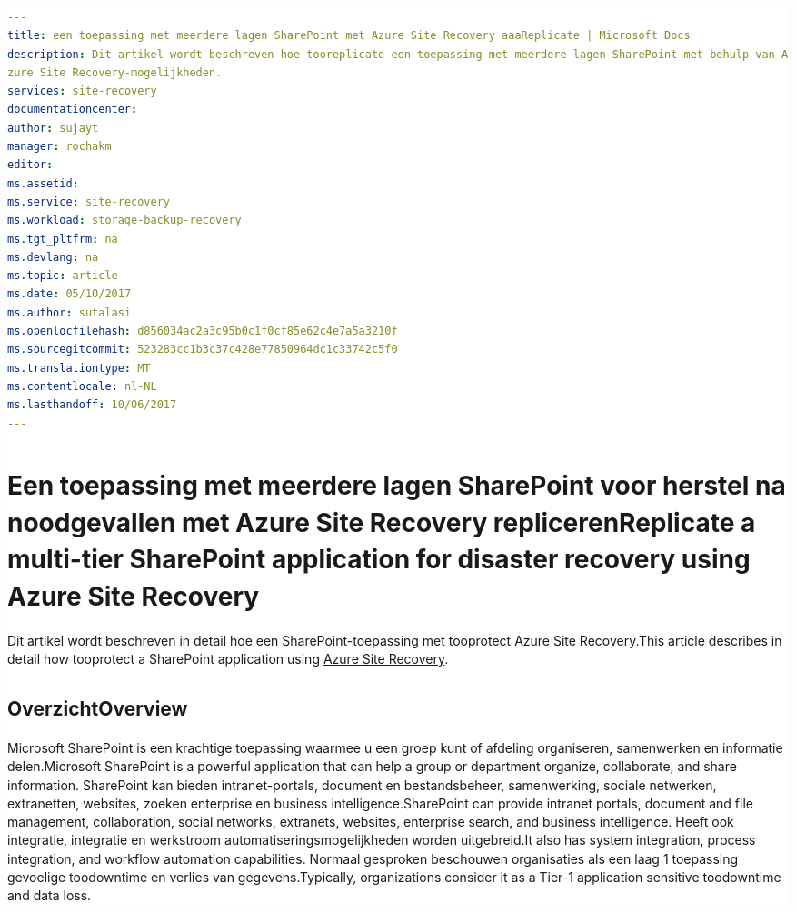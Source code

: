 ```yaml
---
title: een toepassing met meerdere lagen SharePoint met Azure Site Recovery aaaReplicate | Microsoft Docs
description: Dit artikel wordt beschreven hoe tooreplicate een toepassing met meerdere lagen SharePoint met behulp van Azure Site Recovery-mogelijkheden.
services: site-recovery
documentationcenter: 
author: sujayt
manager: rochakm
editor: 
ms.assetid: 
ms.service: site-recovery
ms.workload: storage-backup-recovery
ms.tgt_pltfrm: na
ms.devlang: na
ms.topic: article
ms.date: 05/10/2017
ms.author: sutalasi
ms.openlocfilehash: d856034ac2a3c95b0c1f0cf85e62c4e7a5a3210f
ms.sourcegitcommit: 523283cc1b3c37c428e77850964dc1c33742c5f0
ms.translationtype: MT
ms.contentlocale: nl-NL
ms.lasthandoff: 10/06/2017
---
```

# <a name="replicate-a-multi-tier-sharepoint-application-for-disaster-recovery-using-azure-site-recovery"></a><span data-ttu-id="76821-103">Een toepassing met meerdere lagen SharePoint voor herstel na noodgevallen met Azure Site Recovery repliceren</span><span class="sxs-lookup"><span data-stu-id="76821-103">Replicate a multi-tier SharePoint application for disaster recovery using Azure Site Recovery</span></span>

<span data-ttu-id="76821-104">Dit artikel wordt beschreven in detail hoe een SharePoint-toepassing met tooprotect [Azure Site Recovery](site-recovery-overview.md).</span><span class="sxs-lookup"><span data-stu-id="76821-104">This article describes in detail how tooprotect a SharePoint application using  [Azure Site Recovery](site-recovery-overview.md).</span></span>


## <a name="overview"></a><span data-ttu-id="76821-105">Overzicht</span><span class="sxs-lookup"><span data-stu-id="76821-105">Overview</span></span>

<span data-ttu-id="76821-106">Microsoft SharePoint is een krachtige toepassing waarmee u een groep kunt of afdeling organiseren, samenwerken en informatie delen.</span><span class="sxs-lookup"><span data-stu-id="76821-106">Microsoft SharePoint is a powerful application that can help a group or department organize, collaborate, and share information.</span></span> <span data-ttu-id="76821-107">SharePoint kan bieden intranet-portals, document en bestandsbeheer, samenwerking, sociale netwerken, extranetten, websites, zoeken enterprise en business intelligence.</span><span class="sxs-lookup"><span data-stu-id="76821-107">SharePoint can provide intranet portals, document and file management, collaboration, social networks, extranets, websites, enterprise search, and business intelligence.</span></span> <span data-ttu-id="76821-108">Heeft ook integratie, integratie en werkstroom automatiseringsmogelijkheden worden uitgebreid.</span><span class="sxs-lookup"><span data-stu-id="76821-108">It also has system integration, process integration, and workflow automation capabilities.</span></span> <span data-ttu-id="76821-109">Normaal gesproken beschouwen organisaties als een laag 1 toepassing gevoelige toodowntime en verlies van gegevens.</span><span class="sxs-lookup"><span data-stu-id="76821-109">Typically, organizations consider it as a Tier-1 application sensitive toodowntime and data loss.</span></span>
